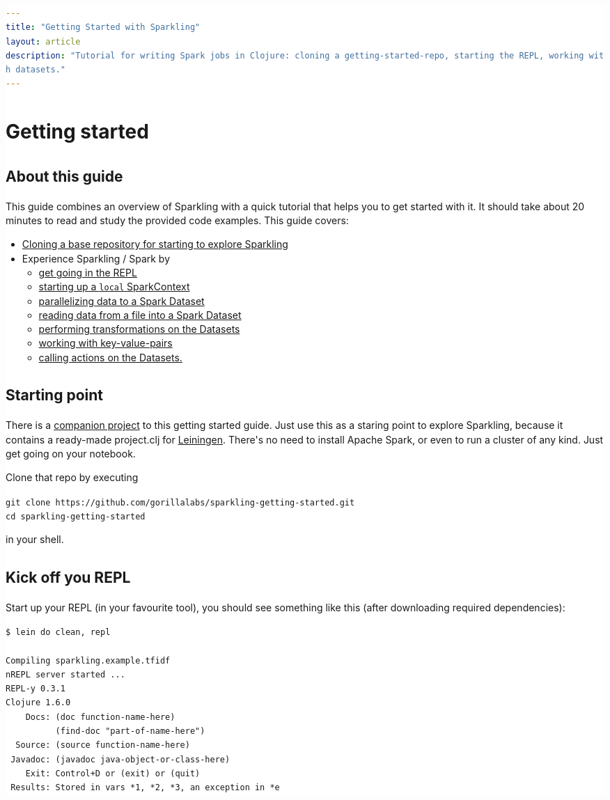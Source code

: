 ```yaml
---
title: "Getting Started with Sparkling"
layout: article
description: "Tutorial for writing Spark jobs in Clojure: cloning a getting-started-repo, starting the REPL, working with datasets."
---
```


# Getting started

## About this guide

This guide combines an overview of Sparkling with a quick tutorial that helps you to get started with it.
It should take about 20 minutes to read and study the provided code examples. This guide covers:

 * [Cloning a base repository for starting to explore Sparkling](#start)
 * Experience Sparkling / Spark by
   * [get going in the REPL](#REPL)
   * [starting up a `local` SparkContext](#initializing)
   * [parallelizing data to a Spark Dataset](#rdds)
   * [reading data from a file into a Spark Dataset](#external)
   * [performing transformations on the Datasets](#rdd-operations)
   * [working with key-value-pairs](#keyvalue)
   * [calling actions on the Datasets.](#rdd-actions)



## <a name="start"/>Starting point
There is a [companion project](https://github.com/gorillalabs/sparkling-getting-started) to this getting started guide. Just use this as a staring point to explore Sparkling, because it contains a ready-made project.clj for [Leiningen](http://leiningen.org/). There's no need to install Apache Spark, or even to run a cluster of any kind. Just get going on your notebook.

Clone that repo by executing

    git clone https://github.com/gorillalabs/sparkling-getting-started.git
    cd sparkling-getting-started


in your shell.


## <a name="REPL"/>Kick off you REPL

Start up your REPL (in your favourite tool), you should see something like this (after downloading required dependencies):

    $ lein do clean, repl

    Compiling sparkling.example.tfidf
    nREPL server started ...
    REPL-y 0.3.1
    Clojure 1.6.0
        Docs: (doc function-name-here)
              (find-doc "part-of-name-here")
      Source: (source function-name-here)
     Javadoc: (javadoc java-object-or-class-here)
        Exit: Control+D or (exit) or (quit)
     Results: Stored in vars *1, *2, *3, an exception in *e
